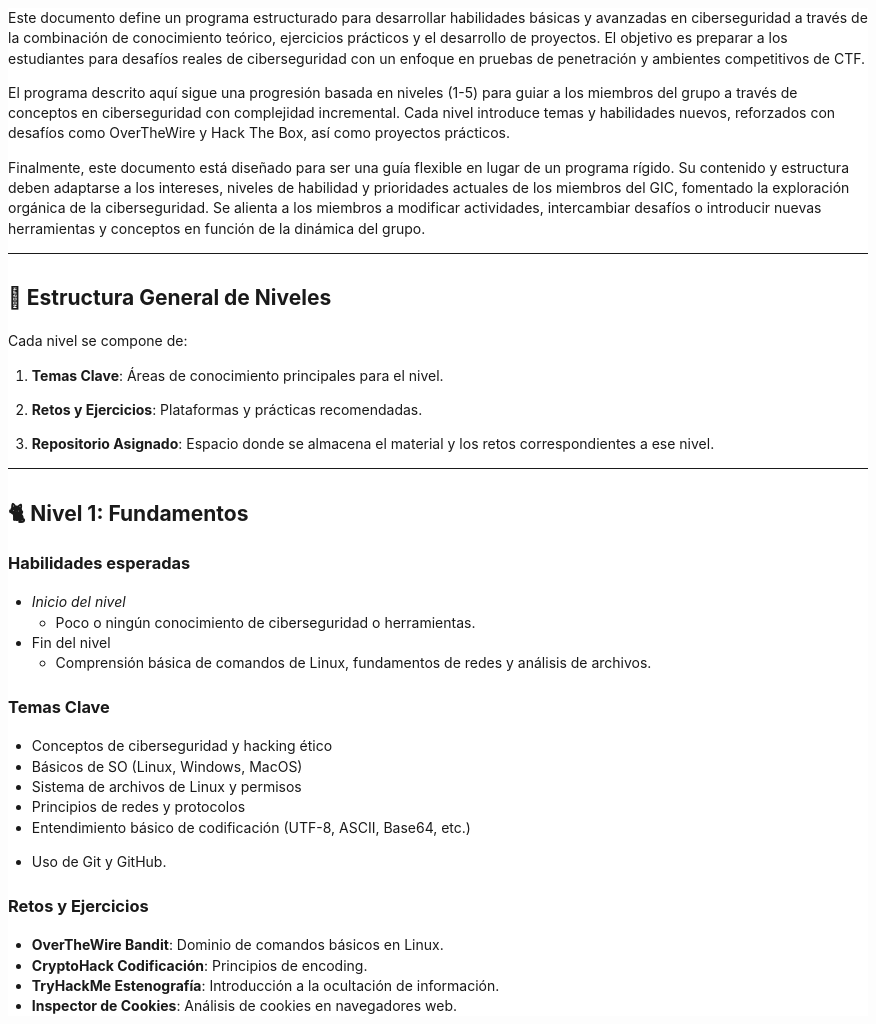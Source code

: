 Este documento define un programa estructurado para desarrollar habilidades básicas y avanzadas en ciberseguridad a través de la combinación de conocimiento teórico, ejercicios prácticos y el desarrollo de proyectos. El objetivo es preparar a los estudiantes para desafíos reales de ciberseguridad con un enfoque en pruebas de penetración y ambientes competitivos de CTF.

El programa descrito aquí sigue una progresión basada en niveles (1-5) para guiar a los miembros del grupo a través de conceptos en ciberseguridad  con complejidad incremental.  Cada nivel introduce temas y habilidades nuevos, reforzados con desafíos como OverTheWire y Hack The Box, así como proyectos prácticos.

Finalmente, este documento está diseñado para ser una guía flexible en lugar de un programa rígido. Su contenido y estructura deben adaptarse a los intereses, niveles de habilidad y prioridades actuales de los miembros del GIC, fomentado la exploración orgánica de la ciberseguridad. Se alienta a los miembros a modificar actividades, intercambiar desafíos o introducir nuevas herramientas y conceptos en función de la dinámica del grupo.

---

## **🔢 Estructura General de Niveles**

Cada nivel se compone de:

1. **Temas Clave**: Áreas de conocimiento principales para el nivel.
    
2. **Retos y Ejercicios**: Plataformas y prácticas recomendadas.
    
3. **Repositorio Asignado**: Espacio donde se almacena el material y los retos correspondientes a ese nivel.

---

## **🐈 Nivel 1: Fundamentos**

### **Habilidades esperadas**
* *Inicio del nivel*
	* Poco o ningún  conocimiento de ciberseguridad o herramientas.
* Fin del nivel
	* Comprensión básica de comandos de Linux, fundamentos de redes y análisis de archivos.

### **Temas Clave**

* Conceptos de ciberseguridad y hacking ético
* Básicos de SO (Linux, Windows, MacOS)
* Sistema de archivos de Linux y permisos
* Principios de redes y protocolos
* Entendimiento básico de codificación (UTF-8, ASCII, Base64, etc.)
- Uso de Git y GitHub.

### **Retos y Ejercicios**

- **OverTheWire Bandit**: Dominio de comandos básicos en Linux.
- **CryptoHack Codificación**: Principios de encoding.
- **TryHackMe Estenografía**: Introducción a la ocultación de información.
- **Inspector de Cookies**: Análisis de cookies en navegadores web.
